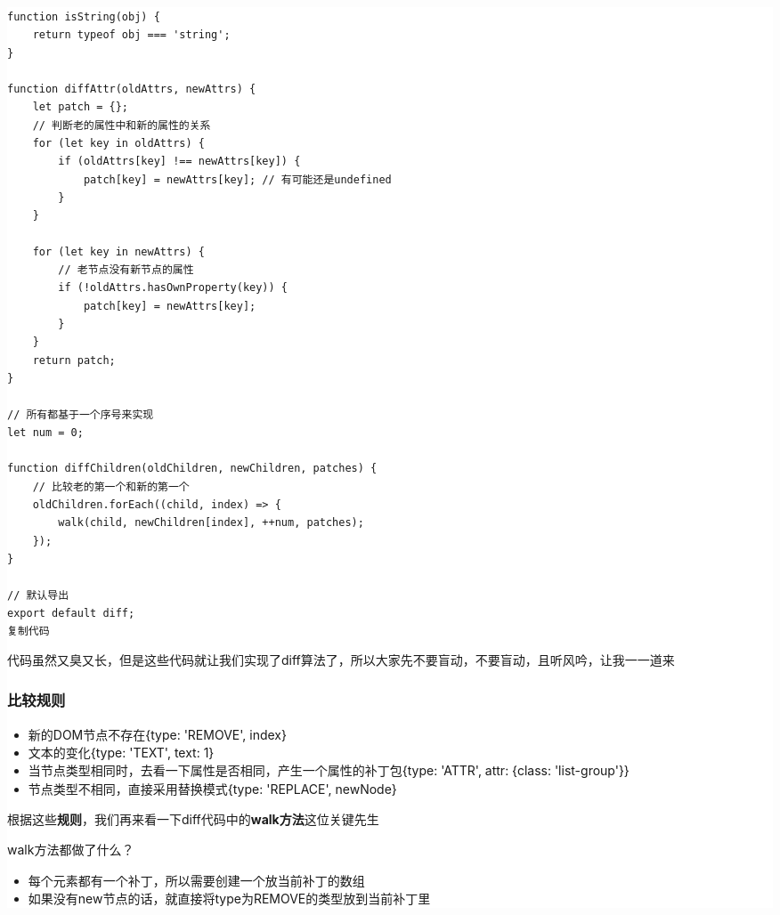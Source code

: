 ```
function isString(obj) {
    return typeof obj === 'string';
}

function diffAttr(oldAttrs, newAttrs) {
    let patch = {};
    // 判断老的属性中和新的属性的关系
    for (let key in oldAttrs) {
        if (oldAttrs[key] !== newAttrs[key]) {
            patch[key] = newAttrs[key]; // 有可能还是undefined
        }
    }

    for (let key in newAttrs) {
        // 老节点没有新节点的属性
        if (!oldAttrs.hasOwnProperty(key)) {
            patch[key] = newAttrs[key];
        }
    }
    return patch;
}

// 所有都基于一个序号来实现
let num = 0;

function diffChildren(oldChildren, newChildren, patches) {
    // 比较老的第一个和新的第一个
    oldChildren.forEach((child, index) => {
        walk(child, newChildren[index], ++num, patches);
    });
}

// 默认导出
export default diff;
复制代码
```

代码虽然又臭又长，但是这些代码就让我们实现了diff算法了，所以大家先不要盲动，不要盲动，且听风吟，让我一一道来

### 比较规则

- 新的DOM节点不存在{type: 'REMOVE', index}
- 文本的变化{type: 'TEXT', text: 1}
- 当节点类型相同时，去看一下属性是否相同，产生一个属性的补丁包{type: 'ATTR', attr: {class: 'list-group'}}
- 节点类型不相同，直接采用替换模式{type: 'REPLACE', newNode}

根据这些**规则**，我们再来看一下diff代码中的**walk方法**这位关键先生

walk方法都做了什么？

- 每个元素都有一个补丁，所以需要创建一个放当前补丁的数组
- 如果没有new节点的话，就直接将type为REMOVE的类型放到当前补丁里
